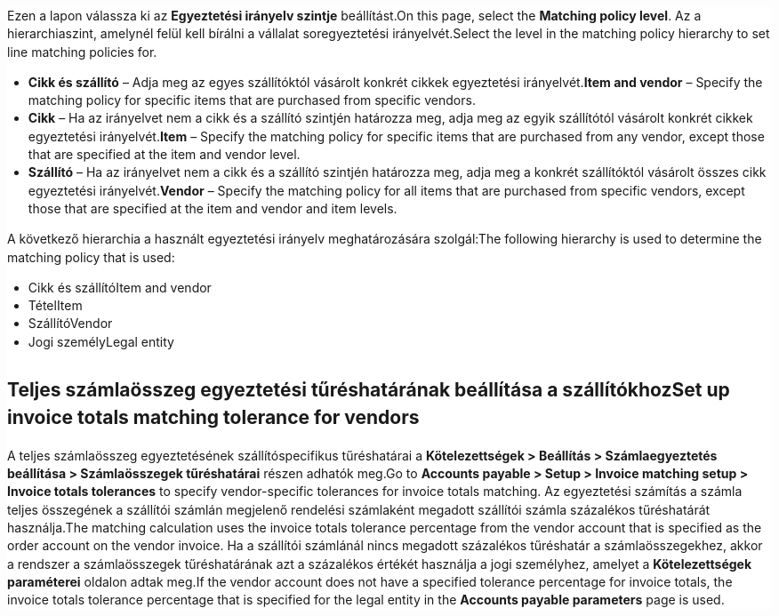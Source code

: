 <span data-ttu-id="e0f38-204">Ezen a lapon válassza ki az **Egyeztetési irányelv szintje** beállítást.</span><span class="sxs-lookup"><span data-stu-id="e0f38-204">On this page, select the **Matching policy level**.</span></span> <span data-ttu-id="e0f38-205">Az a hierarchiaszint, amelynél felül kell bírálni a vállalat soregyeztetési irányelvét.</span><span class="sxs-lookup"><span data-stu-id="e0f38-205">Select the level in the matching policy hierarchy to set line matching policies for.</span></span>

- <span data-ttu-id="e0f38-206">**Cikk és szállító** – Adja meg az egyes szállítóktól vásárolt konkrét cikkek egyeztetési irányelvét.</span><span class="sxs-lookup"><span data-stu-id="e0f38-206">**Item and vendor** – Specify the matching policy for specific items that are purchased from specific vendors.</span></span>
- <span data-ttu-id="e0f38-207">**Cikk** – Ha az irányelvet nem a cikk és a szállító szintjén határozza meg, adja meg az egyik szállítótól vásárolt konkrét cikkek egyeztetési irányelvét.</span><span class="sxs-lookup"><span data-stu-id="e0f38-207">**Item** – Specify the matching policy for specific items that are purchased from any vendor, except those that are specified at the item and vendor level.</span></span>
- <span data-ttu-id="e0f38-208">**Szállító** – Ha az irányelvet nem a cikk és a szállító szintjén határozza meg, adja meg a konkrét szállítóktól vásárolt összes cikk egyeztetési irányelvét.</span><span class="sxs-lookup"><span data-stu-id="e0f38-208">**Vendor** – Specify the matching policy for all items that are purchased from specific vendors, except those that are specified at the item and vendor and item levels.</span></span>
  
<span data-ttu-id="e0f38-209">A következő hierarchia a használt egyeztetési irányelv meghatározására szolgál:</span><span class="sxs-lookup"><span data-stu-id="e0f38-209">The following hierarchy is used to determine the matching policy that is used:</span></span>
  *  <span data-ttu-id="e0f38-210">Cikk és szállító</span><span class="sxs-lookup"><span data-stu-id="e0f38-210">Item and vendor</span></span>
  *  <span data-ttu-id="e0f38-211">Tétel</span><span class="sxs-lookup"><span data-stu-id="e0f38-211">Item</span></span>
  *  <span data-ttu-id="e0f38-212">Szállító</span><span class="sxs-lookup"><span data-stu-id="e0f38-212">Vendor</span></span>
  *  <span data-ttu-id="e0f38-213">Jogi személy</span><span class="sxs-lookup"><span data-stu-id="e0f38-213">Legal entity</span></span>
  
## <a name="set-up-invoice-totals-matching-tolerance-for-vendors"></a><span data-ttu-id="e0f38-214">Teljes számlaösszeg egyeztetési tűréshatárának beállítása a szállítókhoz</span><span class="sxs-lookup"><span data-stu-id="e0f38-214">Set up invoice totals matching tolerance for vendors</span></span>

<span data-ttu-id="e0f38-215">A teljes számlaösszeg egyeztetésének szállítóspecifikus tűréshatárai a **Kötelezettségek > Beállítás > Számlaegyeztetés beállítása > Számlaösszegek tűréshatárai** részen adhatók meg.</span><span class="sxs-lookup"><span data-stu-id="e0f38-215">Go to **Accounts payable > Setup > Invoice matching setup > Invoice totals tolerances** to specify vendor-specific tolerances for invoice totals matching.</span></span> <span data-ttu-id="e0f38-216">Az egyeztetési számítás a számla teljes összegének a szállítói számlán megjelenő rendelési számlaként megadott szállítói számla százalékos tűréshatárát használja.</span><span class="sxs-lookup"><span data-stu-id="e0f38-216">The matching calculation uses the invoice totals tolerance percentage from the vendor account that is specified as the order account on the vendor invoice.</span></span> <span data-ttu-id="e0f38-217">Ha a szállítói számlánál nincs megadott százalékos tűréshatár a számlaösszegekhez, akkor a rendszer a számlaösszegek tűréshatárának azt a százalékos értékét használja a jogi személyhez, amelyet a **Kötelezettségek paraméterei** oldalon adtak meg.</span><span class="sxs-lookup"><span data-stu-id="e0f38-217">If the vendor account does not have a specified tolerance percentage for invoice totals, the invoice totals tolerance percentage that is specified for the legal entity in the **Accounts payable parameters** page is used.</span></span>
